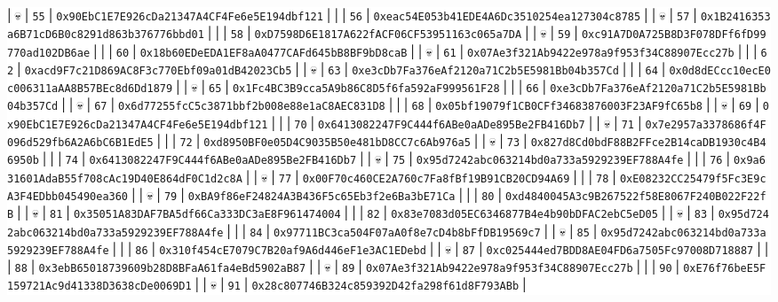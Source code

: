| 💀 | `55` | `0x90EbC1E7E926cDa21347A4CF4Fe6e5E194dbf121` |
|  | `56` | `0xeac54E053b41EDE4A6Dc3510254ea127304c8785` |
| 💀 | `57` | `0x1B2416353a6B71cD6B0c8291d863b376776bbd01` |
|  | `58` | `0xD7598D6E1817A622fACF06CF53951163c065a7DA` |
| 💀 | `59` | `0xc91A7D0A725B8D3F078DFf6fD99770ad102DB6ae` |
|  | `60` | `0x18b60EDeEDA1EF8aA0477CAFd645bB8BF9bD8caB` |
| 💀 | `61` | `0x07Ae3f321Ab9422e978a9f953f34C88907Ecc27b` |
|  | `62` | `0xacd9F7c21D869AC8F3c770Ebf09a01dB42023Cb5` |
| 💀 | `63` | `0xe3cDb7Fa376eAf2120a71C2b5E5981Bb04b357Cd` |
|  | `64` | `0x0d8dECcc10ecE0c006311aAA8B57BEc8d6Dd1879` |
| 💀 | `65` | `0x1Fc4BC3B9cca5A9b86C8D5f6fa592aF999561F28` |
|  | `66` | `0xe3cDb7Fa376eAf2120a71C2b5E5981Bb04b357Cd` |
| 💀 | `67` | `0x6d77255fcC5c3871bbf2b008e88e1aC8AEC831D8` |
|  | `68` | `0x05bf19079f1CB0CFf34683876003F23AF9fC65b8` |
| 💀 | `69` | `0x90EbC1E7E926cDa21347A4CF4Fe6e5E194dbf121` |
|  | `70` | `0x6413082247F9C444f6ABe0aADe895Be2FB416Db7` |
| 💀 | `71` | `0x7e2957a3378686f4F096d529fb6A2A6bC6B1EdE5` |
|  | `72` | `0xd8950BF0e05D4C9035B50e481bD8CC7c6Ab976a5` |
| 💀 | `73` | `0x827d8Cd0bdF88B2FFce2B14caDB1930c4B46950b` |
|  | `74` | `0x6413082247F9C444f6ABe0aADe895Be2FB416Db7` |
| 💀 | `75` | `0x95d7242abc063214bd0a733a5929239EF788A4fe` |
|  | `76` | `0x9a631601AdaB55f708cAc19D40E864dF0C1d2c8A` |
| 💀 | `77` | `0x00F70c460CE2A760c7Fa8fBf19B91CB20CD94A69` |
|  | `78` | `0xE08232CC25479f5Fc3E9cA3F4EDbb045490ea360` |
| 💀 | `79` | `0xBA9f86eF24824A3B436F5c65Eb3f2e6Ba3bE71Ca` |
|  | `80` | `0xd4840045A3c9B267522f58E8067F240B022F22fB` |
| 💀 | `81` | `0x35051A83DAF7BA5df66Ca333DC3aE8F961474004` |
|  | `82` | `0x83e7083d05EC6346877B4e4b90bDFAC2ebC5eD05` |
| 💀 | `83` | `0x95d7242abc063214bd0a733a5929239EF788A4fe` |
|  | `84` | `0x97711BC3ca504F07aA0f8e7cD4b8bFfDB19569c7` |
| 💀 | `85` | `0x95d7242abc063214bd0a733a5929239EF788A4fe` |
|  | `86` | `0x310f454cE7079C7B20af9A6d446eF1e3AC1EDebd` |
| 💀 | `87` | `0xc025444ed7BDD8AE04FD6a7505Fc97008D718887` |
|  | `88` | `0x3ebB65018739609b28D8BFaA61fa4eBd5902aB87` |
| 💀 | `89` | `0x07Ae3f321Ab9422e978a9f953f34C88907Ecc27b` |
|  | `90` | `0xE76f76beE5F159721Ac9d41338D3638cDe0069D1` |
| 💀 | `91` | `0x28c807746B324c859392D42fa298f61d8F793ABb` |